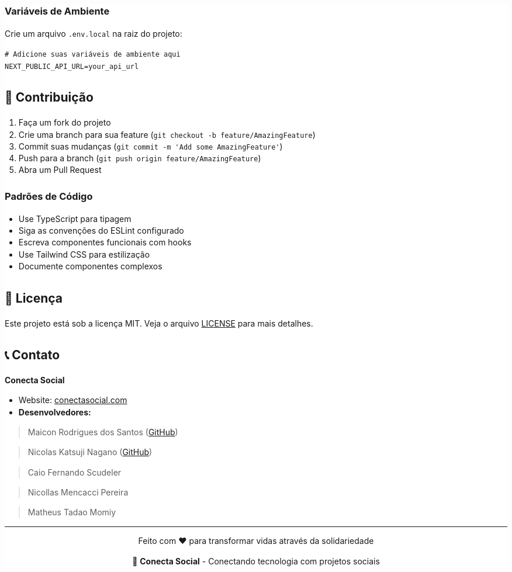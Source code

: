### Variáveis de Ambiente

Crie um arquivo `.env.local` na raiz do projeto:

```env
# Adicione suas variáveis de ambiente aqui
NEXT_PUBLIC_API_URL=your_api_url
```

## 🤝 Contribuição

1. Faça um fork do projeto
2. Crie uma branch para sua feature (`git checkout -b feature/AmazingFeature`)
3. Commit suas mudanças (`git commit -m 'Add some AmazingFeature'`)
4. Push para a branch (`git push origin feature/AmazingFeature`)
5. Abra um Pull Request

### Padrões de Código

-  Use TypeScript para tipagem
-  Siga as convenções do ESLint configurado
-  Escreva componentes funcionais com hooks
-  Use Tailwind CSS para estilização
-  Documente componentes complexos

## 📄 Licença

Este projeto está sob a licença MIT. Veja o arquivo [LICENSE](LICENSE) para mais detalhes.

## 📞 Contato

**Conecta Social**

- Website: [conectasocial.com](https://conecta-social-fatec.vercel.app/)
- **Desenvolvedores:**
> Maicon Rodrigues dos Santos ([GitHub](https://github.com/maiconmaul))

> Nicolas Katsuji Nagano ([GitHub](https://github.com/Nicolaskn95))

> Caio Fernando Scudeler

> Nicollas Mencacci Pereira

> Matheus Tadao Momiy 

---

<div align="center">
  <p>Feito com ❤️ para transformar vidas através da solidariedade</p>
  <p>🌱 <strong>Conecta Social</strong> - Conectando tecnologia com projetos sociais</p>
</div>
